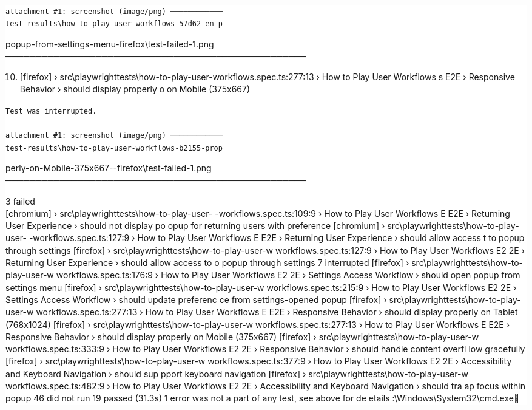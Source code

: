     attachment #1: screenshot (image/png) ────────────
    test-results\how-to-play-user-workflows-57d62-en-p
popup-from-settings-menu-firefox\test-failed-1.png     
    ──────────────────────────────────────────────────


  10) [firefox] › src\playwrighttests\how-to-play-user-workflows.spec.ts:277:13 › How to Play User Workflows
s E2E › Responsive Behavior › should display properly o
on Mobile (375x667)

    Test was interrupted.

    attachment #1: screenshot (image/png) ────────────
    test-results\how-to-play-user-workflows-b2155-prop
perly-on-Mobile-375x667--firefox\test-failed-1.png     
    ──────────────────────────────────────────────────


  3 failed                                            
    [chromium] › src\playwrighttests\how-to-play-user-
-workflows.spec.ts:109:9 › How to Play User Workflows E
E2E › Returning User Experience › should not display po
opup for returning users with preference
    [chromium] › src\playwrighttests\how-to-play-user-
-workflows.spec.ts:127:9 › How to Play User Workflows E
E2E › Returning User Experience › should allow access t
to popup through settings
    [firefox] › src\playwrighttests\how-to-play-user-w
workflows.spec.ts:127:9 › How to Play User Workflows E2
2E › Returning User Experience › should allow access to
o popup through settings
  7 interrupted
    [firefox] › src\playwrighttests\how-to-play-user-w
workflows.spec.ts:176:9 › How to Play User Workflows E2
2E › Settings Access Workflow › should open popup from 
 settings menu
    [firefox] › src\playwrighttests\how-to-play-user-w
workflows.spec.ts:215:9 › How to Play User Workflows E2
2E › Settings Access Workflow › should update preferenc
ce from settings-opened popup
    [firefox] › src\playwrighttests\how-to-play-user-w
workflows.spec.ts:277:13 › How to Play User Workflows E
E2E › Responsive Behavior › should display properly on 
 Tablet (768x1024)
    [firefox] › src\playwrighttests\how-to-play-user-w
workflows.spec.ts:277:13 › How to Play User Workflows E
E2E › Responsive Behavior › should display properly on 
 Mobile (375x667)
    [firefox] › src\playwrighttests\how-to-play-user-w
workflows.spec.ts:333:9 › How to Play User Workflows E2
2E › Responsive Behavior › should handle content overfl
low gracefully
    [firefox] › src\playwrighttests\how-to-play-user-w
workflows.spec.ts:377:9 › How to Play User Workflows E2
2E › Accessibility and Keyboard Navigation › should sup
pport keyboard navigation
    [firefox] › src\playwrighttests\how-to-play-user-w
workflows.spec.ts:482:9 › How to Play User Workflows E2
2E › Accessibility and Keyboard Navigation › should tra
ap focus within popup
  46 did not run
  19 passed (31.3s)
  1 error was not a part of any test, see above for de
etails
:\Windows\System32\cmd.exe